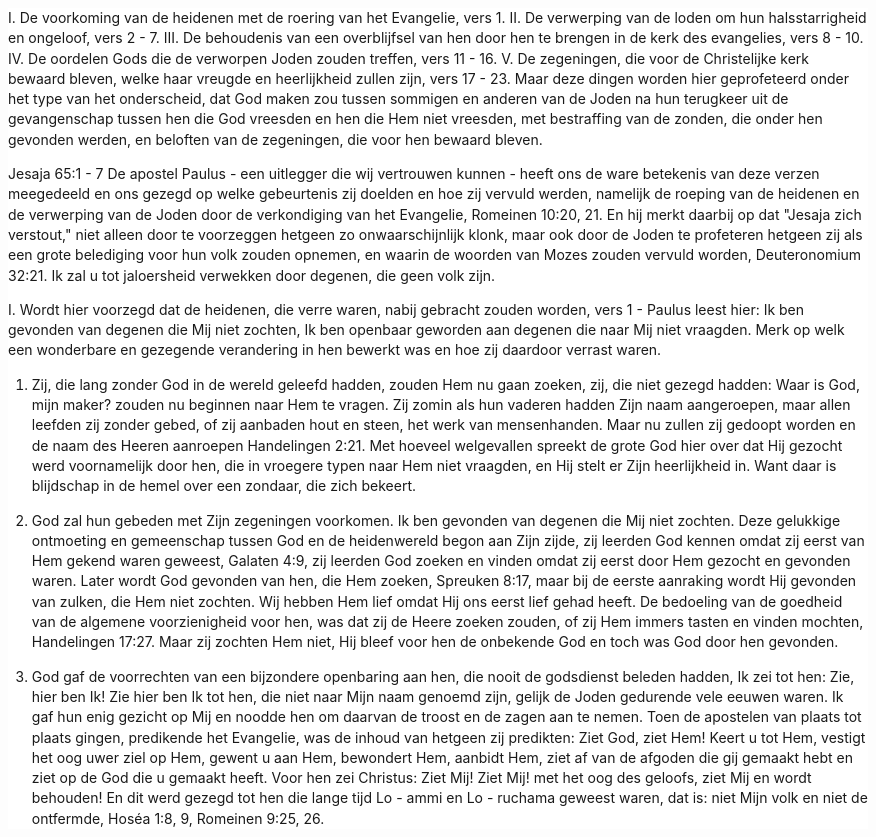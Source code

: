 I. De voorkoming van de heidenen met de roering van het Evangelie, vers 1. 
II. De verwerping van de loden om hun halsstarrigheid en ongeloof, vers 2 - 7.
III. De behoudenis van een overblijfsel van hen door hen te brengen in de kerk des evangelies, vers 8 - 10.
IV. De oordelen Gods die de verworpen Joden zouden treffen, vers 11 - 16.
V. De zegeningen, die voor de Christelijke kerk bewaard bleven, welke haar vreugde en heerlijkheid zullen zijn, vers 17 - 23. Maar deze dingen worden hier geprofeteerd onder het type van het onderscheid, dat God maken zou tussen sommigen en anderen van de Joden na hun terugkeer uit de gevangenschap tussen hen die God vreesden en hen die Hem niet vreesden, met bestraffing van de zonden, die onder hen gevonden werden, en beloften van de zegeningen, die voor hen bewaard bleven. 

Jesaja 65:1 - 7 
De apostel Paulus - een uitlegger die wij vertrouwen kunnen - heeft ons de ware betekenis van deze verzen meegedeeld en ons gezegd op welke gebeurtenis zij doelden en hoe zij vervuld werden, namelijk de roeping van de heidenen en de verwerping van de Joden door de verkondiging van het Evangelie, Romeinen 10:20, 21. En hij merkt daarbij op dat "Jesaja zich verstout," niet alleen door te voorzeggen hetgeen zo onwaarschijnlijk klonk, maar ook door de Joden te profeteren hetgeen zij als een grote belediging voor hun volk zouden opnemen, en waarin de woorden van Mozes zouden vervuld worden, Deuteronomium 32:21. Ik zal u tot jaloersheid verwekken door degenen, die geen volk zijn.

I. Wordt hier voorzegd dat de heidenen, die verre waren, nabij gebracht zouden worden, vers 1 - Paulus leest hier: Ik ben gevonden van degenen die Mij niet zochten, Ik ben openbaar geworden aan degenen die naar Mij niet vraagden.
Merk op welk een wonderbare en gezegende verandering in hen bewerkt was en hoe zij daardoor verrast waren.

1. Zij, die lang zonder God in de wereld geleefd hadden, zouden Hem nu gaan zoeken, zij, die niet gezegd hadden: Waar is God, mijn maker? zouden nu beginnen naar Hem te vragen. Zij zomin als hun vaderen hadden Zijn naam aangeroepen, maar allen leefden zij zonder gebed, of zij aanbaden hout en steen, het werk van mensenhanden. Maar nu zullen zij gedoopt worden en de naam des Heeren aanroepen Handelingen 2:21. Met hoeveel welgevallen spreekt de grote God hier over dat Hij gezocht werd voornamelijk door hen, die in vroegere typen naar Hem niet vraagden, en Hij stelt er Zijn heerlijkheid in. Want daar is blijdschap in de hemel over een zondaar, die zich bekeert.

2. God zal hun gebeden met Zijn zegeningen voorkomen. Ik ben gevonden van degenen die Mij niet zochten. Deze gelukkige ontmoeting en gemeenschap tussen God en de heidenwereld begon aan Zijn zijde, zij leerden God kennen omdat zij eerst van Hem gekend waren geweest, Galaten 4:9, zij leerden God zoeken en vinden omdat zij eerst door Hem gezocht en gevonden waren. Later wordt God gevonden van hen, die Hem zoeken, Spreuken 8:17, maar bij de eerste aanraking wordt Hij gevonden van zulken, die Hem niet zochten. Wij hebben Hem lief omdat Hij ons eerst lief gehad heeft. De bedoeling van de goedheid van de algemene voorzienigheid voor hen, was dat zij de Heere zoeken zouden, of zij Hem immers tasten en vinden mochten, Handelingen 17:27. Maar zij zochten Hem niet, Hij bleef voor hen de onbekende God en toch was God door hen gevonden.

3. God gaf de voorrechten van een bijzondere openbaring aan hen, die nooit de godsdienst beleden hadden, Ik zei tot hen: Zie, hier ben Ik! Zie hier ben Ik tot hen, die niet naar Mijn naam genoemd zijn, gelijk de Joden gedurende vele eeuwen waren. Ik gaf hun enig gezicht op Mij en noodde hen om daarvan de troost en de zagen aan te nemen. Toen de apostelen van plaats tot plaats gingen, predikende het Evangelie, was de inhoud van hetgeen zij predikten: Ziet God, ziet Hem! Keert u tot Hem, vestigt het oog uwer ziel op Hem, gewent u aan Hem, bewondert Hem, aanbidt Hem, ziet af van de afgoden die gij gemaakt hebt en ziet op de God die u gemaakt heeft. Voor hen zei Christus: Ziet Mij! Ziet Mij! met het oog des geloofs, ziet Mij en wordt behouden! En dit werd gezegd tot hen die lange tijd Lo - ammi en Lo - ruchama geweest waren, dat is: niet Mijn volk en niet de ontfermde, Hoséa 1:8, 9, Romeinen 9:25, 26.
